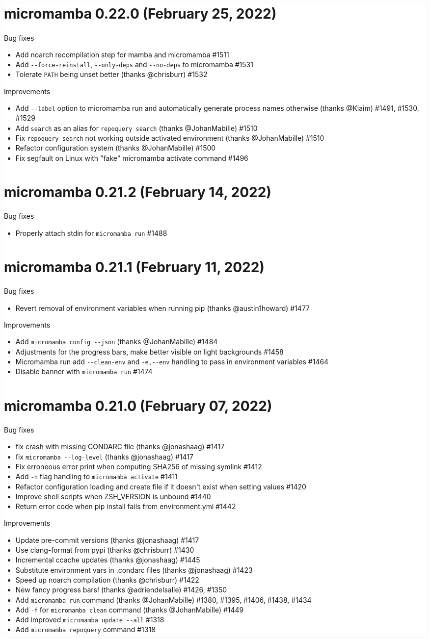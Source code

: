 # micromamba 0.22.0 (February 25, 2022)

Bug fixes

- Add noarch recompilation step for mamba and micromamba #1511
- Add `--force-reinstall`, `--only-deps` and `--no-deps` to micromamba #1531
- Tolerate `PATH` being unset better (thanks @chrisburr) #1532

Improvements

- Add `--label` option to micromamba run and automatically generate process names otherwise (thanks @Klaim) #1491, #1530, #1529
- Add `search` as an alias for `repoquery search` (thanks @JohanMabille) #1510
- Fix `repoquery search` not working outside activated environment (thanks @JohanMabille) #1510
- Refactor configuration system (thanks @JohanMabille) #1500
- Fix segfault on Linux with "fake" micromamba activate command #1496

# micromamba 0.21.2 (February 14, 2022)

Bug fixes

- Properly attach stdin for `micromamba run` #1488

# micromamba 0.21.1 (February 11, 2022)

Bug fixes

- Revert removal of environment variables when running pip (thanks @austin1howard) #1477

Improvements

- Add `micromamba config --json` (thanks @JohanMabille) #1484
- Adjustments for the progress bars, make better visible on light backgrounds #1458
- Micromamba run add `--clean-env` and `-e,--env` handling to pass in environment variables #1464
- Disable banner with `micromamba run` #1474

# micromamba 0.21.0 (February 07, 2022)

Bug fixes

- fix crash with missing CONDARC file (thanks @jonashaag) #1417
- fix `micromamba --log-level` (thanks @jonashaag) #1417
- Fix erroneous error print when computing SHA256 of missing symlink #1412
- Add `-n` flag handling to `micromamba activate` #1411
- Refactor configuration loading and create file if it doesn't exist when setting values #1420
- Improve shell scripts when ZSH_VERSION is unbound #1440
- Return error code when pip install fails from environment.yml #1442

Improvements

- Update pre-commit versions (thanks @jonashaag) #1417
- Use clang-format from pypi (thanks @chrisburr) #1430
- Incremental ccache updates (thanks @jonashaag) #1445
- Substitute environment vars in .condarc files (thanks @jonashaag) #1423
- Speed up noarch compilation (thanks @chrisburr) #1422
- New fancy progress bars! (thanks @adriendelsalle) #1426, #1350
- Add `micromamba run` command (thanks @JohanMabille) #1380, #1395, #1406, #1438, #1434
- Add `-f` for `micromamba clean` command (thanks @JohanMabille) #1449
- Add improved `micromamba update --all` #1318
- Add `micromamba repoquery` command #1318
